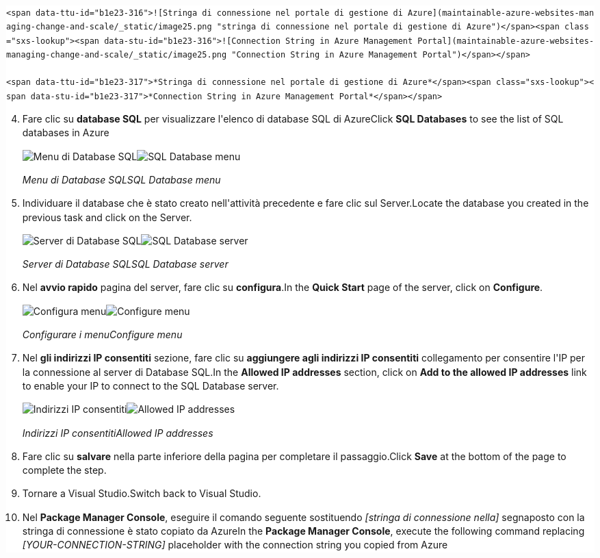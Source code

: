     <span data-ttu-id="b1e23-316">![Stringa di connessione nel portale di gestione di Azure](maintainable-azure-websites-managing-change-and-scale/_static/image25.png "stringa di connessione nel portale di gestione di Azure")</span><span class="sxs-lookup"><span data-stu-id="b1e23-316">![Connection String in Azure Management Portal](maintainable-azure-websites-managing-change-and-scale/_static/image25.png "Connection String in Azure Management Portal")</span></span>

    <span data-ttu-id="b1e23-317">*Stringa di connessione nel portale di gestione di Azure*</span><span class="sxs-lookup"><span data-stu-id="b1e23-317">*Connection String in Azure Management Portal*</span></span>
4. <span data-ttu-id="b1e23-318">Fare clic su **database SQL** per visualizzare l'elenco di database SQL di Azure</span><span class="sxs-lookup"><span data-stu-id="b1e23-318">Click **SQL Databases** to see the list of SQL databases in Azure</span></span>

    <span data-ttu-id="b1e23-319">![Menu di Database SQL](maintainable-azure-websites-managing-change-and-scale/_static/image26.png "menu Database SQL")</span><span class="sxs-lookup"><span data-stu-id="b1e23-319">![SQL Database menu](maintainable-azure-websites-managing-change-and-scale/_static/image26.png "SQL Database menu")</span></span>

    <span data-ttu-id="b1e23-320">*Menu di Database SQL*</span><span class="sxs-lookup"><span data-stu-id="b1e23-320">*SQL Database menu*</span></span>
5. <span data-ttu-id="b1e23-321">Individuare il database che è stato creato nell'attività precedente e fare clic sul Server.</span><span class="sxs-lookup"><span data-stu-id="b1e23-321">Locate the database you created in the previous task and click on the Server.</span></span>

    <span data-ttu-id="b1e23-322">![Server di Database SQL](maintainable-azure-websites-managing-change-and-scale/_static/image27.png "server di Database SQL")</span><span class="sxs-lookup"><span data-stu-id="b1e23-322">![SQL Database server](maintainable-azure-websites-managing-change-and-scale/_static/image27.png "SQL Database server")</span></span>

    <span data-ttu-id="b1e23-323">*Server di Database SQL*</span><span class="sxs-lookup"><span data-stu-id="b1e23-323">*SQL Database server*</span></span>
6. <span data-ttu-id="b1e23-324">Nel **avvio rapido** pagina del server, fare clic su **configura**.</span><span class="sxs-lookup"><span data-stu-id="b1e23-324">In the **Quick Start** page of the server, click on **Configure**.</span></span>

    <span data-ttu-id="b1e23-325">![Configura menu](maintainable-azure-websites-managing-change-and-scale/_static/image28.png "Configura menu")</span><span class="sxs-lookup"><span data-stu-id="b1e23-325">![Configure menu](maintainable-azure-websites-managing-change-and-scale/_static/image28.png "Configure menu")</span></span>

    <span data-ttu-id="b1e23-326">*Configurare i menu*</span><span class="sxs-lookup"><span data-stu-id="b1e23-326">*Configure menu*</span></span>
7. <span data-ttu-id="b1e23-327">Nel **gli indirizzi IP consentiti** sezione, fare clic su **aggiungere agli indirizzi IP consentiti** collegamento per consentire l'IP per la connessione al server di Database SQL.</span><span class="sxs-lookup"><span data-stu-id="b1e23-327">In the **Allowed IP addresses** section, click on **Add to the allowed IP addresses** link to enable your IP to connect to the SQL Database server.</span></span>

    <span data-ttu-id="b1e23-328">![Indirizzi IP consentiti](maintainable-azure-websites-managing-change-and-scale/_static/image29.png "gli indirizzi IP consentiti")</span><span class="sxs-lookup"><span data-stu-id="b1e23-328">![Allowed IP addresses](maintainable-azure-websites-managing-change-and-scale/_static/image29.png "Allowed IP addresses")</span></span>

    <span data-ttu-id="b1e23-329">*Indirizzi IP consentiti*</span><span class="sxs-lookup"><span data-stu-id="b1e23-329">*Allowed IP addresses*</span></span>
8. <span data-ttu-id="b1e23-330">Fare clic su **salvare** nella parte inferiore della pagina per completare il passaggio.</span><span class="sxs-lookup"><span data-stu-id="b1e23-330">Click **Save** at the bottom of the page to complete the step.</span></span>
9. <span data-ttu-id="b1e23-331">Tornare a Visual Studio.</span><span class="sxs-lookup"><span data-stu-id="b1e23-331">Switch back to Visual Studio.</span></span>
10. <span data-ttu-id="b1e23-332">Nel **Package Manager Console**, eseguire il comando seguente sostituendo *[stringa di connessione nella]* segnaposto con la stringa di connessione è stato copiato da Azure</span><span class="sxs-lookup"><span data-stu-id="b1e23-332">In the **Package Manager Console**, execute the following command replacing *[YOUR-CONNECTION-STRING]* placeholder with the connection string you copied from Azure</span></span>
